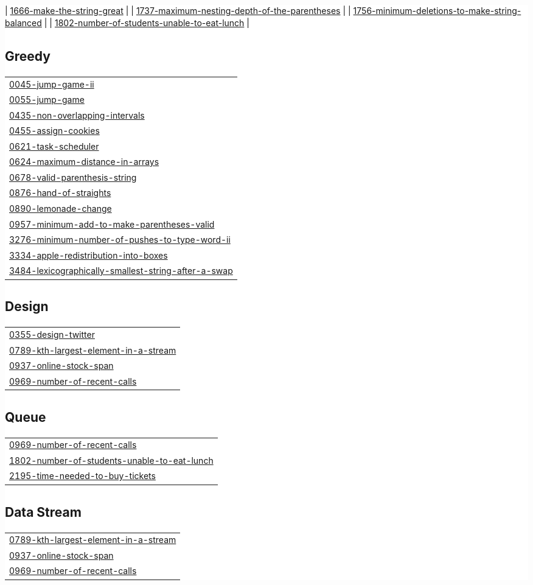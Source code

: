 | [1666-make-the-string-great](https://github.com/pri2025/gfg/tree/master/1666-make-the-string-great) |
| [1737-maximum-nesting-depth-of-the-parentheses](https://github.com/pri2025/gfg/tree/master/1737-maximum-nesting-depth-of-the-parentheses) |
| [1756-minimum-deletions-to-make-string-balanced](https://github.com/pri2025/gfg/tree/master/1756-minimum-deletions-to-make-string-balanced) |
| [1802-number-of-students-unable-to-eat-lunch](https://github.com/pri2025/gfg/tree/master/1802-number-of-students-unable-to-eat-lunch) |
## Greedy
|  |
| ------- |
| [0045-jump-game-ii](https://github.com/pri2025/gfg/tree/master/0045-jump-game-ii) |
| [0055-jump-game](https://github.com/pri2025/gfg/tree/master/0055-jump-game) |
| [0435-non-overlapping-intervals](https://github.com/pri2025/gfg/tree/master/0435-non-overlapping-intervals) |
| [0455-assign-cookies](https://github.com/pri2025/gfg/tree/master/0455-assign-cookies) |
| [0621-task-scheduler](https://github.com/pri2025/gfg/tree/master/0621-task-scheduler) |
| [0624-maximum-distance-in-arrays](https://github.com/pri2025/gfg/tree/master/0624-maximum-distance-in-arrays) |
| [0678-valid-parenthesis-string](https://github.com/pri2025/gfg/tree/master/0678-valid-parenthesis-string) |
| [0876-hand-of-straights](https://github.com/pri2025/gfg/tree/master/0876-hand-of-straights) |
| [0890-lemonade-change](https://github.com/pri2025/gfg/tree/master/0890-lemonade-change) |
| [0957-minimum-add-to-make-parentheses-valid](https://github.com/pri2025/gfg/tree/master/0957-minimum-add-to-make-parentheses-valid) |
| [3276-minimum-number-of-pushes-to-type-word-ii](https://github.com/pri2025/gfg/tree/master/3276-minimum-number-of-pushes-to-type-word-ii) |
| [3334-apple-redistribution-into-boxes](https://github.com/pri2025/gfg/tree/master/3334-apple-redistribution-into-boxes) |
| [3484-lexicographically-smallest-string-after-a-swap](https://github.com/pri2025/gfg/tree/master/3484-lexicographically-smallest-string-after-a-swap) |
## Design
|  |
| ------- |
| [0355-design-twitter](https://github.com/pri2025/gfg/tree/master/0355-design-twitter) |
| [0789-kth-largest-element-in-a-stream](https://github.com/pri2025/gfg/tree/master/0789-kth-largest-element-in-a-stream) |
| [0937-online-stock-span](https://github.com/pri2025/gfg/tree/master/0937-online-stock-span) |
| [0969-number-of-recent-calls](https://github.com/pri2025/gfg/tree/master/0969-number-of-recent-calls) |
## Queue
|  |
| ------- |
| [0969-number-of-recent-calls](https://github.com/pri2025/gfg/tree/master/0969-number-of-recent-calls) |
| [1802-number-of-students-unable-to-eat-lunch](https://github.com/pri2025/gfg/tree/master/1802-number-of-students-unable-to-eat-lunch) |
| [2195-time-needed-to-buy-tickets](https://github.com/pri2025/gfg/tree/master/2195-time-needed-to-buy-tickets) |
## Data Stream
|  |
| ------- |
| [0789-kth-largest-element-in-a-stream](https://github.com/pri2025/gfg/tree/master/0789-kth-largest-element-in-a-stream) |
| [0937-online-stock-span](https://github.com/pri2025/gfg/tree/master/0937-online-stock-span) |
| [0969-number-of-recent-calls](https://github.com/pri2025/gfg/tree/master/0969-number-of-recent-calls) |